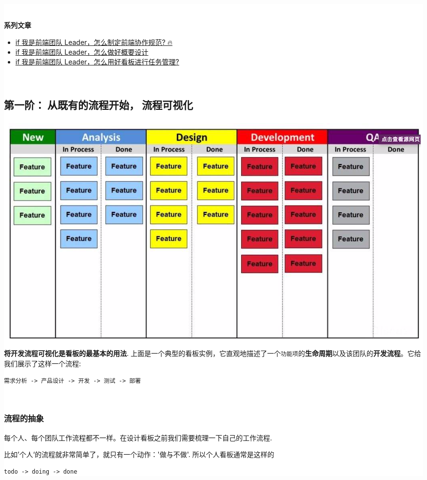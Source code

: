 

<br>

**系列文章**

- [if 我是前端团队 Leader，怎么制定前端协作规范? 🔥](https://juejin.im/post/5d3a7134f265da1b5d57f1ed)
- [if 我是前端团队 Leader，怎么做好概要设计](https://juejin.im/post/5d71cec6e51d4561b674c4d0)
- [if 我是前端团队 Leader，怎么用好看板进行任务管理?](https://juejin.im/post/5d8d4557e51d4577fe41b62d)

<br>

## 第一阶： 从既有的流程开始， 流程可视化

![](/images/kanban/sample.png)

**将开发流程可视化是看板的最基本的用法**. 上面是一个典型的看板实例，它直观地描述了一个`功能项`的**生命周期**以及该团队的**开发流程**。它给我们展示了这样一个流程:

```shell
需求分析 -> 产品设计 -> 开发 -> 测试 -> 部署
```

<br>

### 流程的抽象

每个人、每个团队工作流程都不一样。在设计看板之前我们需要梳理一下自己的工作流程.

比如’个人‘的流程就非常简单了，就只有一个动作：'做与不做'. 所以个人看板通常是这样的

```shell
todo -> doing -> done
```
